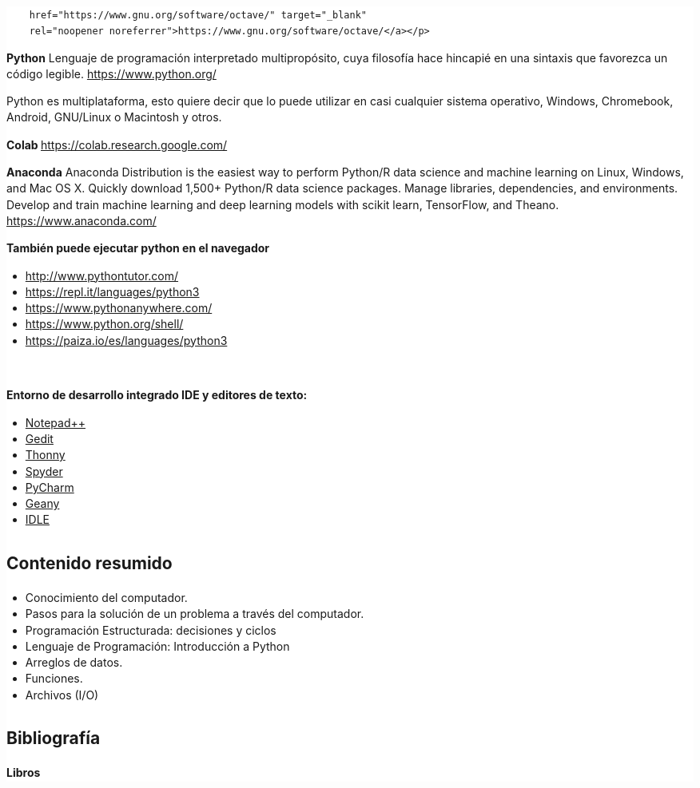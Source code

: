         href="https://www.gnu.org/software/octave/" target="_blank"
        rel="noopener noreferrer">https://www.gnu.org/software/octave/</a></p>
<p><strong>Python</strong> Lenguaje de programación interpretado multipropósito, cuya filosofía hace hincapié en una
    sintaxis que favorezca un código legible. <a href="https://www.python.org/" target="_blank"
        rel="noopener noreferrer">https://www.python.org/</a></p>
<p>Python es multiplataforma, esto quiere decir
    que lo puede utilizar en casi cualquier sistema
    operativo, Windows, Chromebook, Android,
    GNU/Linux o Macintosh y otros.</p>
<p><strong>Colab </strong><a href="https://colab.research.google.com/" target="_blank"
        rel="noopener noreferrer">https://colab.research.google.com/</a></p>
<p><strong>Anaconda</strong> Anaconda Distribution is the easiest way to perform
    Python/R data science and machine learning on
    Linux, Windows, and Mac OS X. Quickly download 1,500+ Python/R data science
    packages. Manage libraries, dependencies, and environments. Develop and train machine learning and deep
    learning models with scikit learn, TensorFlow, and
    Theano. <a href="https://www.anaconda.com/" target="_blank" rel="noopener noreferrer">https://www.anaconda.com/</a>
</p>
<p><strong>También puede ejecutar python en el navegador</strong></p>
<ul>
    <li><a href="http://www.pythontutor.com/" target="_blank" rel="noopener noreferrer">http://www.pythontutor.com/</a>
    </li>
    <li><a href="https://repl.it/languages/python3" target="_blank"
            rel="noopener noreferrer">https://repl.it/languages/python3</a></li>
    <li><a href="https://www.pythonanywhere.com/" target="_blank"
            rel="noopener noreferrer">https://www.pythonanywhere.com/</a></li>
    <li><a href="https://www.python.org/shell/" target="_blank"
            rel="noopener noreferrer">https://www.python.org/shell/</a></li>
    <li><a href="https://paiza.io/es/languages/python3" target="_blank"
            rel="noopener noreferrer">https://paiza.io/es/languages/python3</a></li>
</ul>
<br>
<p><strong>Entorno de desarrollo integrado IDE y editores de texto:</strong></p>
<ul>
    <li><a href="https://notepad-plus-plus.org/" target="_blank" rel="noopener noreferrer">Notepad++</a></li>
    <li><a href="https://gedit-technology.github.io/apps/gedit/" target="_blank" rel="noopener noreferrer">Gedit</a>
    </li>
    <li><a href="https://thonny.org/" target="_blank" rel="noopener noreferrer">Thonny</a></li>
    <li><a href="https://www.spyder-ide.org/" target="_blank" rel="noopener noreferrer">Spyder</a></li>
    <li><a href="https://www.jetbrains.com/es-es/pycharm/" target="_blank" rel="noopener noreferrer">PyCharm</a></li>
    <li><a href="https://www.geany.org/" target="_blank" rel="noopener noreferrer">Geany</a></li>
    <li><a href="https://docs.python.org/3/library/idle.html" target="_blank" rel="noopener noreferrer">IDLE</a></li>
</ul>
<h2>Contenido resumido</h2>
<ul>
    <li>Conocimiento del computador.</li>
    <li>Pasos para la solución de un problema a través del
        computador.</li>
    <li>Programación Estructurada: decisiones y ciclos</li>
    <li>Lenguaje de Programación: Introducción a Python</li>
    <li>Arreglos de datos.</li>
    <li>Funciones.</li>
    <li>Archivos (I/O)</li>
</ul>
<h2>Bibliografía</h2>
<p><strong>Libros</strong></p>